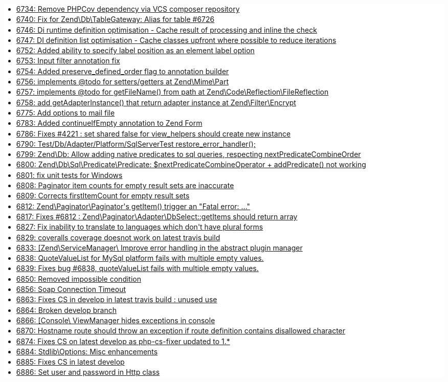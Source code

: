 - [6734: Remove PHPCov dependency via VCS composer repository](https://github.com/zendframework/zf2/issues/6734)
- [6740: Fix for Zend\Db\TableGateway: Alias for table #6726](https://github.com/zendframework/zf2/pull/6740)
- [6746: Di runtime definition optimisation - Cache result of processing and inline the check](https://github.com/zendframework/zf2/pull/6746)
- [6747: DI definition list optimisation - Cache classes upfront where possible to reduce iterations](https://github.com/zendframework/zf2/pull/6747)
- [6752: Added ability to specify label position as an element label option](https://github.com/zendframework/zf2/pull/6752)
- [6753: Input filter annotation fix](https://github.com/zendframework/zf2/pull/6753)
- [6754: Added preserve&#95;defined&#95;order flag to annotation builder](https://github.com/zendframework/zf2/pull/6754)
- [6756: implements @todo for setters/getters at Zend\Mime\Part](https://github.com/zendframework/zf2/pull/6756)
- [6757: implements @todo for getFileName() from path at Zend\Code\Reflection\FileReflection](https://github.com/zendframework/zf2/pull/6757)
- [6758: add getAdapterInstance() that return adapter instance at Zend\Filter\Encrypt](https://github.com/zendframework/zf2/pull/6758)
- [6775: Add options to mail file](https://github.com/zendframework/zf2/pull/6775)
- [6783: Added continueIfEmpty annotation to Zend Form](https://github.com/zendframework/zf2/pull/6783)
- [6786: Fixes #4221 : set shared false for view&#95;helpers should create new instance](https://github.com/zendframework/zf2/pull/6786)
- [6790: Test/Db/Adapter/Platform/SqlServerTest restore&#95;error&#95;handler();](https://github.com/zendframework/zf2/pull/6790)
- [6799: Zend\Db: Allow adding native predicates to sql queries, respecting nextPredicateCombineOrder](https://github.com/zendframework/zf2/pull/6799)
- [6800: Zend\Db\Sql\Predicate\Predicate: $nextPredicateCombineOperator + addPredicate() not working](https://github.com/zendframework/zf2/issues/6800)
- [6801: fix unit tests for Windows](https://github.com/zendframework/zf2/pull/6801)
- [6808: Paginator item counts for empty result sets are inaccurate](https://github.com/zendframework/zf2/issues/6808)
- [6809: Corrects firstItemCount for empty result sets](https://github.com/zendframework/zf2/pull/6809)
- [6812: Zend\Paginator\Paginator's  getItem() trigger an &quot;Fatal error: ...&quot; ](https://github.com/zendframework/zf2/issues/6812)
- [6817: Fixes #6812 : Zend\Paginator\Adapter\DbSelect::getItems should return array](https://github.com/zendframework/zf2/pull/6817)
- [6827: Fix inability to translate to languages which don't have plural forms](https://github.com/zendframework/zf2/pull/6827)
- [6829: coveralls coverage doesnot work on latest travis build](https://github.com/zendframework/zf2/issues/6829)
- [6833: &#91;Zend\ServiceManager&#92; Improve error handling in the abstract plugin manager](https://github.com/zendframework/zf2/pull/6833)
- [6838: QuoteValueList for MySql platform fails with multiple empty values.](https://github.com/zendframework/zf2/issues/6838)
- [6839: Fixes bug #6838, quoteValueList fails with multiple empty values.](https://github.com/zendframework/zf2/pull/6839)
- [6850: Removed impossible condition](https://github.com/zendframework/zf2/pull/6850)
- [6856: Soap Connection Timeout](https://github.com/zendframework/zf2/pull/6856)
- [6863: Fixes CS in develop in latest travis build : unused use](https://github.com/zendframework/zf2/pull/6863)
- [6864: Broken develop branch](https://github.com/zendframework/zf2/issues/6864)
- [6866: &#91;Console&#92; ViewManager hides exceptions in console](https://github.com/zendframework/zf2/issues/6866)
- [6870: Hostname route should throw an exception if route definition contains disallowed character](https://github.com/zendframework/zf2/pull/6870)
- [6874: Fixes CS on latest develop as php-cs-fixer updated to 1.*](https://github.com/zendframework/zf2/pull/6874)
- [6884: Stdlib\Options: Misc enhancements ](https://github.com/zendframework/zf2/pull/6884)
- [6885: Fixes CS in latest develop](https://github.com/zendframework/zf2/pull/6885)
- [6886: Set user and password in Http class](https://github.com/zendframework/zf2/pull/6886)